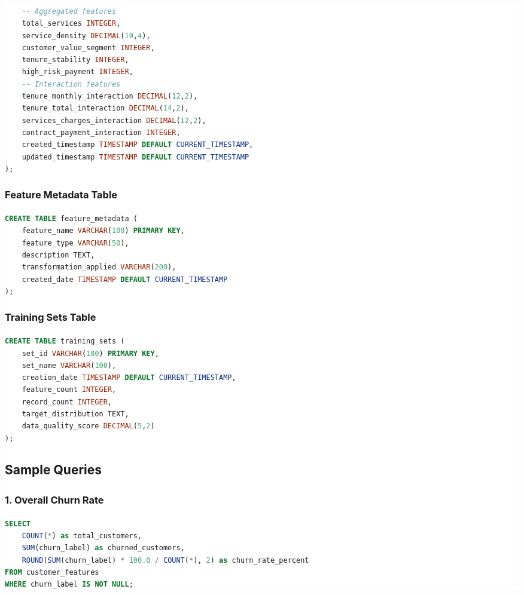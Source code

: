 ```sql
    -- Aggregated features
    total_services INTEGER,
    service_density DECIMAL(10,4),
    customer_value_segment INTEGER,
    tenure_stability INTEGER,
    high_risk_payment INTEGER,
    -- Interaction features
    tenure_monthly_interaction DECIMAL(12,2),
    tenure_total_interaction DECIMAL(14,2),
    services_charges_interaction DECIMAL(12,2),
    contract_payment_interaction INTEGER,
    created_timestamp TIMESTAMP DEFAULT CURRENT_TIMESTAMP,
    updated_timestamp TIMESTAMP DEFAULT CURRENT_TIMESTAMP
);
```

### Feature Metadata Table
```sql
CREATE TABLE feature_metadata (
    feature_name VARCHAR(100) PRIMARY KEY,
    feature_type VARCHAR(50),
    description TEXT,
    transformation_applied VARCHAR(200),
    created_date TIMESTAMP DEFAULT CURRENT_TIMESTAMP
);
```

### Training Sets Table
```sql
CREATE TABLE training_sets (
    set_id VARCHAR(100) PRIMARY KEY,
    set_name VARCHAR(100),
    creation_date TIMESTAMP DEFAULT CURRENT_TIMESTAMP,
    feature_count INTEGER,
    record_count INTEGER,
    target_distribution TEXT,
    data_quality_score DECIMAL(5,2)
);
```

## Sample Queries

### 1. Overall Churn Rate
```sql
SELECT 
    COUNT(*) as total_customers,
    SUM(churn_label) as churned_customers,
    ROUND(SUM(churn_label) * 100.0 / COUNT(*), 2) as churn_rate_percent
FROM customer_features
WHERE churn_label IS NOT NULL;
```
